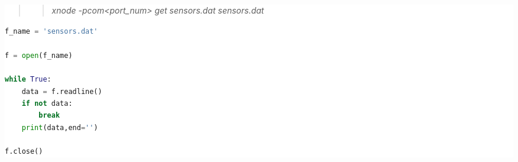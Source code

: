 >> *xnode -pcom<port_num> get sensors.dat sensors.dat*  


```python
f_name = 'sensors.dat'

f = open(f_name)

while True:
    data = f.readline()
    if not data:
        break
    print(data,end='')
     
f.close()
```
